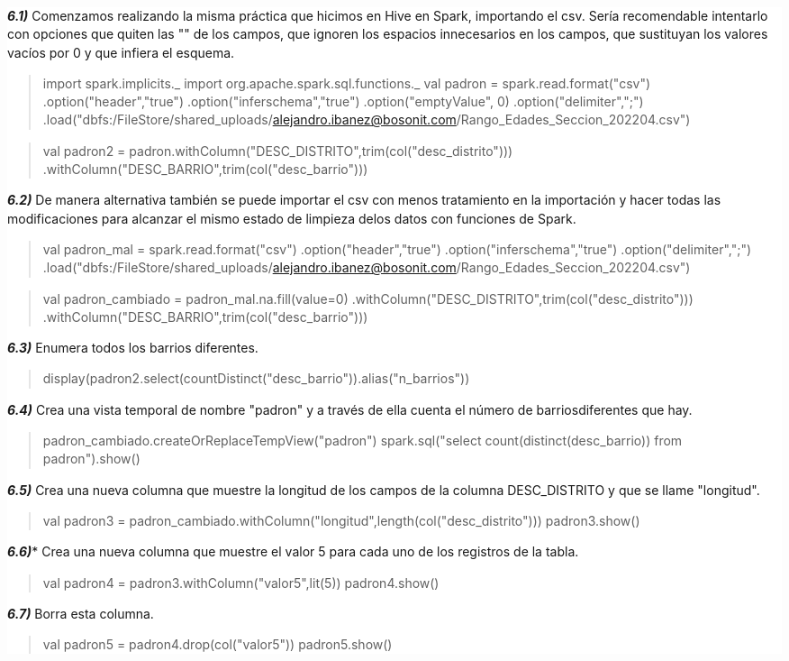 ***6.1)*** Comenzamos realizando la misma práctica que hicimos en Hive en Spark, importando el csv. Sería recomendable intentarlo con opciones que quiten las "" de los campos, que ignoren los espacios innecesarios en los campos, que sustituyan los valores vacíos por 0 y que infiera el esquema.

>import spark.implicits._
import org.apache.spark.sql.functions._
val padron = spark.read.format("csv")
.option("header","true")
.option("inferschema","true")
.option("emptyValue", 0)
.option("delimiter",";")
.load("dbfs:/FileStore/shared_uploads/alejandro.ibanez@bosonit.com/Rango_Edades_Seccion_202204.csv")


>val padron2 = padron.withColumn("DESC_DISTRITO",trim(col("desc_distrito")))
.withColumn("DESC_BARRIO",trim(col("desc_barrio")))

***6.2)*** De manera alternativa también se puede importar el csv con menos tratamiento en la importación y hacer todas  las modificaciones para alcanzar el mismo estado de limpieza delos datos con funciones de Spark.


>val padron_mal = spark.read.format("csv")
.option("header","true")
.option("inferschema","true")
.option("delimiter",";")
.load("dbfs:/FileStore/shared_uploads/alejandro.ibanez@bosonit.com/Rango_Edades_Seccion_202204.csv")

>val padron_cambiado = padron_mal.na.fill(value=0)
.withColumn("DESC_DISTRITO",trim(col("desc_distrito")))
.withColumn("DESC_BARRIO",trim(col("desc_barrio")))

***6.3)*** Enumera todos los barrios diferentes.

>display(padron2.select(countDistinct("desc_barrio")).alias("n_barrios"))

***6.4)*** Crea una vista temporal de nombre "padron" y a través de ella cuenta el número de barriosdiferentes que hay.

>padron_cambiado.createOrReplaceTempView("padron")
spark.sql("select count(distinct(desc_barrio)) from padron").show()

***6.5)*** Crea una nueva columna que muestre la longitud de los campos de la columna DESC_DISTRITO y que se llame "longitud".

>val padron3 = padron_cambiado.withColumn("longitud",length(col("desc_distrito")))
padron3.show()

***6.6)**** Crea una nueva columna que muestre el valor 5 para cada uno de los registros de la tabla. 

>val padron4 = padron3.withColumn("valor5",lit(5))
padron4.show()

***6.7)*** Borra esta columna.

>val padron5 = padron4.drop(col("valor5"))
padron5.show()
